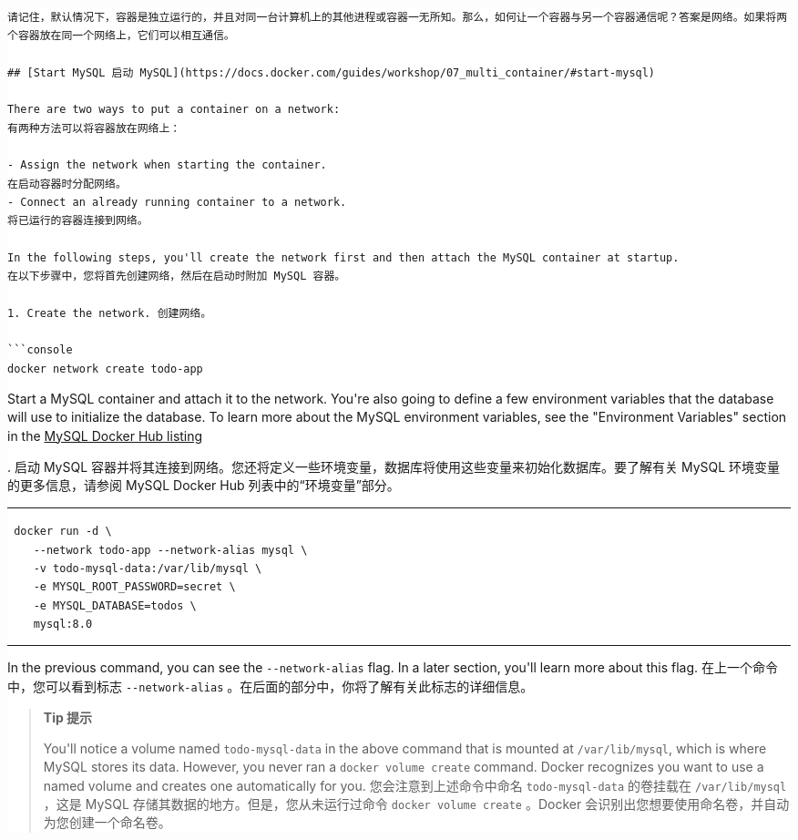    ```
请记住，默认情况下，容器是独立运行的，并且对同一台计算机上的其他进程或容器一无所知。那么，如何让一个容器与另一个容器通信呢？答案是网络。如果将两个容器放在同一个网络上，它们可以相互通信。

## [Start MySQL 启动 MySQL](https://docs.docker.com/guides/workshop/07_multi_container/#start-mysql)

There are two ways to put a container on a network:
有两种方法可以将容器放在网络上：

- Assign the network when starting the container.
  在启动容器时分配网络。
- Connect an already running container to a network.
  将已运行的容器连接到网络。

In the following steps, you'll create the network first and then attach the MySQL container at startup.
在以下步骤中，您将首先创建网络，然后在启动时附加 MySQL 容器。

1. Create the network. 创建网络。

```console
 docker network create todo-app
```

Start a MySQL container and attach it to the network. You're also going to  define a few environment variables that the database will use to initialize the database. To learn more about the  MySQL environment variables, see the "Environment Variables" section in  the [MySQL Docker Hub listing](https://hub.docker.com/_/mysql/)

.
启动 MySQL 容器并将其连接到网络。您还将定义一些环境变量，数据库将使用这些变量来初始化数据库。要了解有关 MySQL 环境变量的更多信息，请参阅 MySQL Docker Hub 列表中的“环境变量”部分。

------

```console
 docker run -d \
    --network todo-app --network-alias mysql \
    -v todo-mysql-data:/var/lib/mysql \
    -e MYSQL_ROOT_PASSWORD=secret \
    -e MYSQL_DATABASE=todos \
    mysql:8.0
```

------

In the previous command, you can see the `--network-alias` flag. In a later section, you'll learn more about this flag.
在上一个命令中，您可以看到标志 `--network-alias` 。在后面的部分中，你将了解有关此标志的详细信息。

> **Tip 提示**
>
> You'll notice a volume named `todo-mysql-data` in the above command that is mounted at `/var/lib/mysql`, which is where MySQL stores its data. However, you never ran a `docker volume create` command. Docker recognizes you want to use a named volume and creates one automatically for you.
> 您会注意到上述命令中命名 `todo-mysql-data` 的卷挂载在 `/var/lib/mysql` ，这是 MySQL 存储其数据的地方。但是，您从未运行过命令 `docker volume create` 。Docker 会识别出您想要使用命名卷，并自动为您创建一个命名卷。
